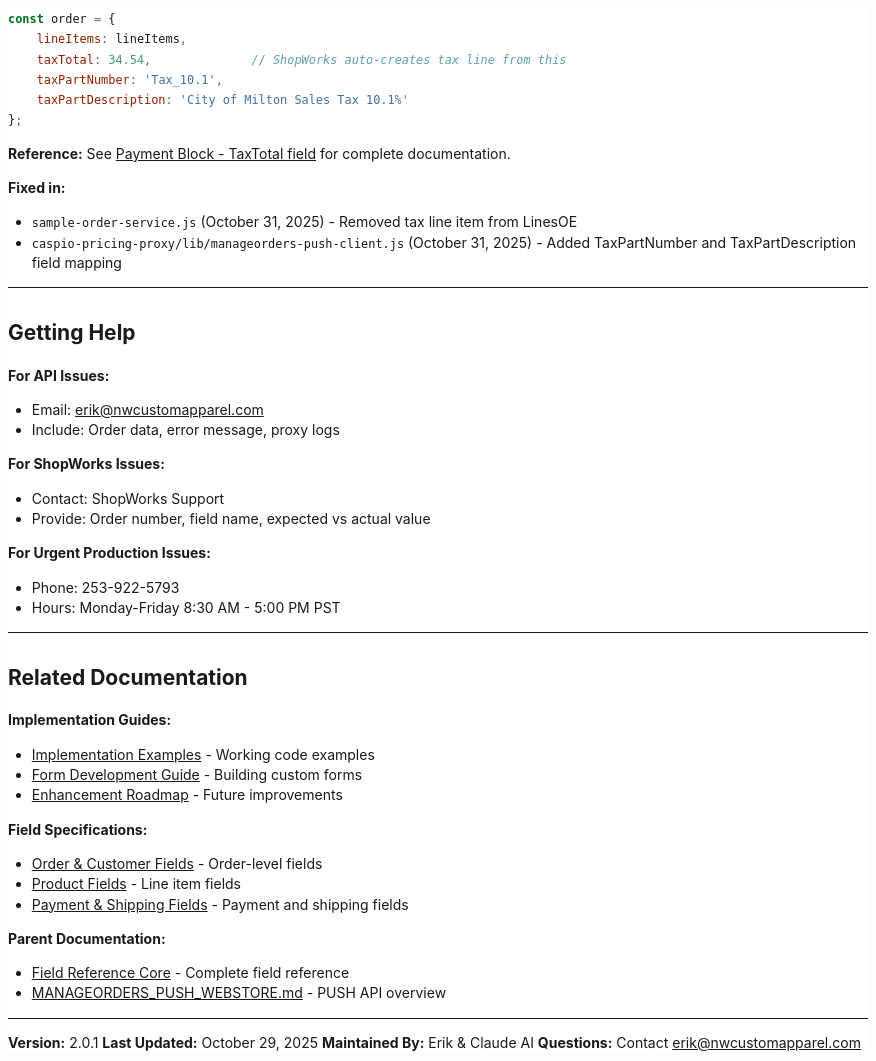```javascript
const order = {
    lineItems: lineItems,
    taxTotal: 34.54,              // ShopWorks auto-creates tax line from this
    taxPartNumber: 'Tax_10.1',
    taxPartDescription: 'City of Milton Sales Tax 10.1%'
};
```

**Reference:** See [Payment Block - TaxTotal field](PAYMENT_SHIPPING_FIELDS.md#payment-subblock) for complete documentation.

**Fixed in:**
- `sample-order-service.js` (October 31, 2025) - Removed tax line item from LinesOE
- `caspio-pricing-proxy/lib/manageorders-push-client.js` (October 31, 2025) - Added TaxPartNumber and TaxPartDescription field mapping

---

## Getting Help

**For API Issues:**
- Email: erik@nwcustomapparel.com
- Include: Order data, error message, proxy logs

**For ShopWorks Issues:**
- Contact: ShopWorks Support
- Provide: Order number, field name, expected vs actual value

**For Urgent Production Issues:**
- Phone: 253-922-5793
- Hours: Monday-Friday 8:30 AM - 5:00 PM PST

---

## Related Documentation

**Implementation Guides:**
- [Implementation Examples](IMPLEMENTATION_EXAMPLES.md) - Working code examples
- [Form Development Guide](FORM_DEVELOPMENT_GUIDE.md) - Building custom forms
- [Enhancement Roadmap](ENHANCEMENT_ROADMAP.md) - Future improvements

**Field Specifications:**
- [Order & Customer Fields](ORDER_FIELDS.md) - Order-level fields
- [Product Fields](PRODUCT_FIELDS.md) - Line item fields
- [Payment & Shipping Fields](PAYMENT_SHIPPING_FIELDS.md) - Payment and shipping fields

**Parent Documentation:**
- [Field Reference Core](FIELD_REFERENCE_CORE.md) - Complete field reference
- [MANAGEORDERS_PUSH_WEBSTORE.md](../MANAGEORDERS_PUSH_WEBSTORE.md) - PUSH API overview

---

**Version:** 2.0.1
**Last Updated:** October 29, 2025
**Maintained By:** Erik & Claude AI
**Questions:** Contact erik@nwcustomapparel.com
